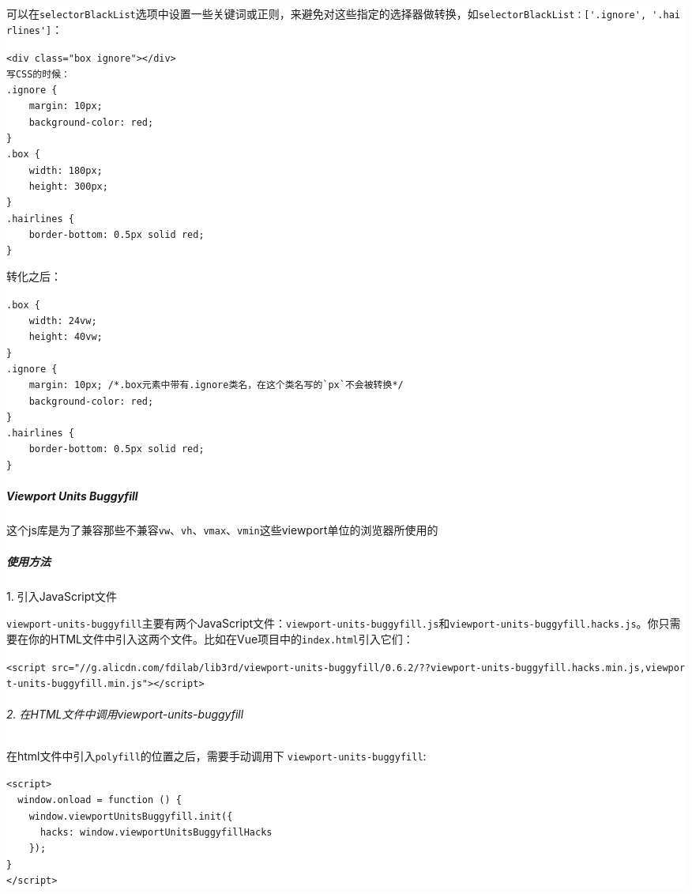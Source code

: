 可以在`selectorBlackList`选项中设置一些关键词或正则，来避免对这些指定的选择器做转换，如`selectorBlackList：['.ignore', '.hairlines']`：

```
<div class="box ignore"></div>
写CSS的时候： 
.ignore {
    margin: 10px;
    background-color: red;
}
.box {
    width: 180px;
    height: 300px;
}
.hairlines {
    border-bottom: 0.5px solid red;
}
```

转化之后：

```
.box {
    width: 24vw;
    height: 40vw;
}
.ignore {
    margin: 10px; /*.box元素中带有.ignore类名，在这个类名写的`px`不会被转换*/
    background-color: red;
}
.hairlines {
    border-bottom: 0.5px solid red;
}
```

##### Viewport Units Buggyfill

这个js库是为了兼容那些不兼容`vw`、`vh`、`vmax`、`vmin`这些viewport单位的浏览器所使用的

##### 使用方法

1\. 引入JavaScript文件

`viewport-units-buggyfill`主要有两个JavaScript文件：`viewport-units-buggyfill.js`和`viewport-units-buggyfill.hacks.js`。你只需要在你的HTML文件中引入这两个文件。比如在Vue项目中的`index.html`引入它们：

```
<script src="//g.alicdn.com/fdilab/lib3rd/viewport-units-buggyfill/0.6.2/??viewport-units-buggyfill.hacks.min.js,viewport-units-buggyfill.min.js"></script>
```

###### 2\. 在HTML文件中调用viewport-units-buggyfill

在html文件中引入`polyfill`的位置之后，需要手动调用下 `viewport-units-buggyfill`:

```
<script>
  window.onload = function () {
    window.viewportUnitsBuggyfill.init({
      hacks: window.viewportUnitsBuggyfillHacks
    });
}
</script>  
```
